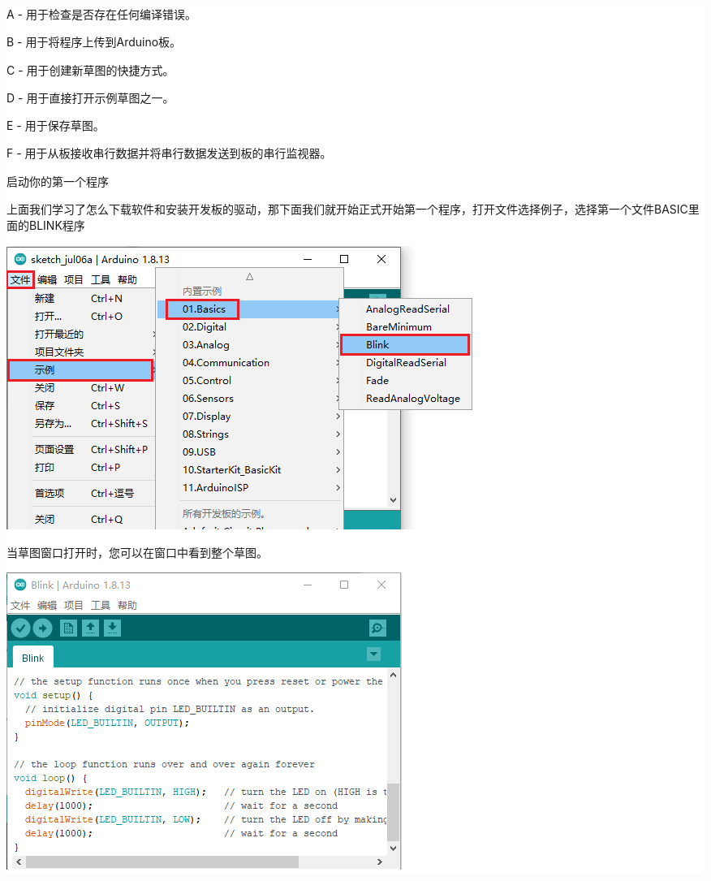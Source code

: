 A - 用于检查是否存在任何编译错误。

B - 用于将程序上传到Arduino板。

C - 用于创建新草图的快捷方式。

D - 用于直接打开示例草图之一。

E - 用于保存草图。

F - 用于从板接收串行数据并将串行数据发送到板的串行监视器。

启动你的第一个程序

上面我们学习了怎么下载软件和安装开发板的驱动，那下面我们就开始正式开始第一个程序，打开文件选择例子，选择第一个文件BASIC里面的BLINK程序

![](media/60432ab894550920eb433fbdd9f64358.png)

当草图窗口打开时，您可以在窗口中看到整个草图。

![](media/b0f166d2eca674ffd6968d39da1ee19b.png)
